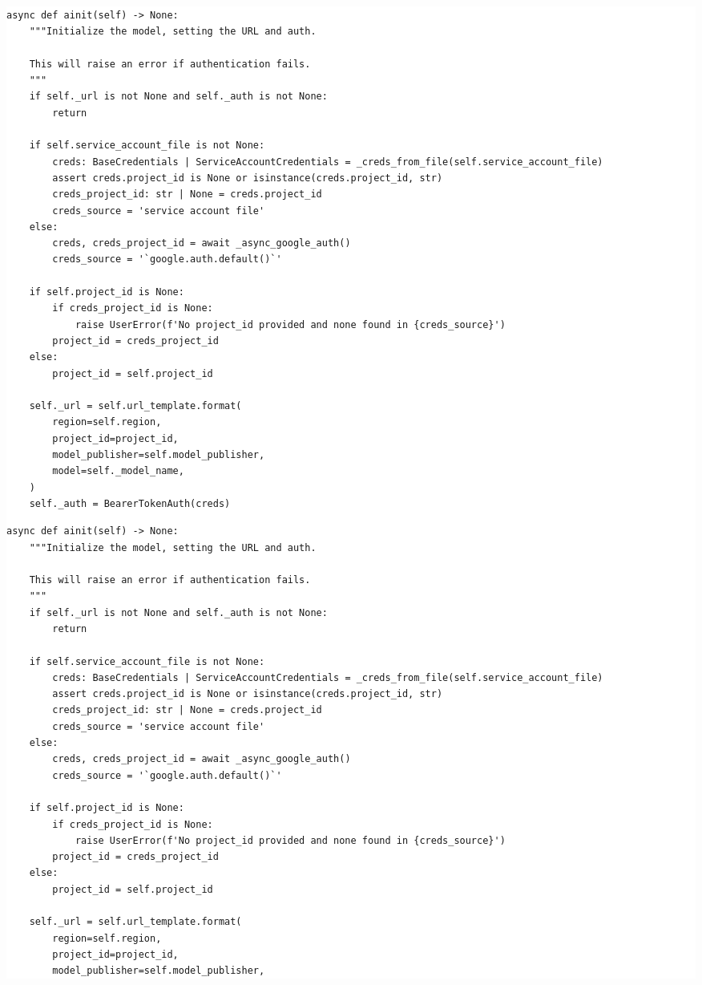 ```
async def ainit(self) -> None:
    """Initialize the model, setting the URL and auth.

    This will raise an error if authentication fails.
    """
    if self._url is not None and self._auth is not None:
        return

    if self.service_account_file is not None:
        creds: BaseCredentials | ServiceAccountCredentials = _creds_from_file(self.service_account_file)
        assert creds.project_id is None or isinstance(creds.project_id, str)
        creds_project_id: str | None = creds.project_id
        creds_source = 'service account file'
    else:
        creds, creds_project_id = await _async_google_auth()
        creds_source = '`google.auth.default()`'

    if self.project_id is None:
        if creds_project_id is None:
            raise UserError(f'No project_id provided and none found in {creds_source}')
        project_id = creds_project_id
    else:
        project_id = self.project_id

    self._url = self.url_template.format(
        region=self.region,
        project_id=project_id,
        model_publisher=self.model_publisher,
        model=self._model_name,
    )
    self._auth = BearerTokenAuth(creds)
```

```
async def ainit(self) -> None:
    """Initialize the model, setting the URL and auth.

    This will raise an error if authentication fails.
    """
    if self._url is not None and self._auth is not None:
        return

    if self.service_account_file is not None:
        creds: BaseCredentials | ServiceAccountCredentials = _creds_from_file(self.service_account_file)
        assert creds.project_id is None or isinstance(creds.project_id, str)
        creds_project_id: str | None = creds.project_id
        creds_source = 'service account file'
    else:
        creds, creds_project_id = await _async_google_auth()
        creds_source = '`google.auth.default()`'

    if self.project_id is None:
        if creds_project_id is None:
            raise UserError(f'No project_id provided and none found in {creds_source}')
        project_id = creds_project_id
    else:
        project_id = self.project_id

    self._url = self.url_template.format(
        region=self.region,
        project_id=project_id,
        model_publisher=self.model_publisher,
```